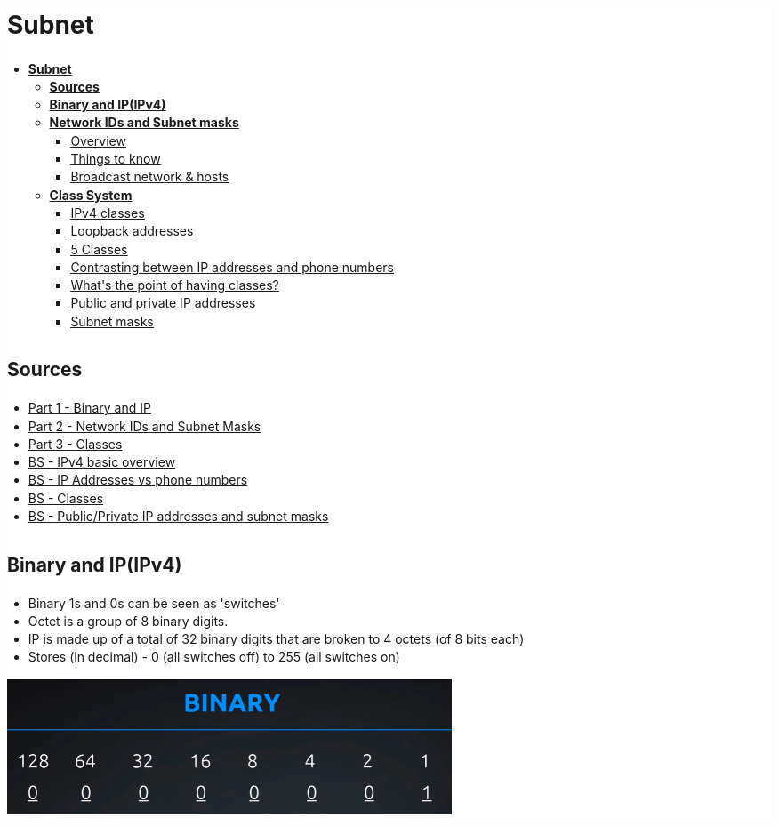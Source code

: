 # **Subnet**
- [**Subnet**](#subnet)
  - [**Sources**](#sources)
  - [**Binary and IP(IPv4)**](#binary-and-ipipv4)
  - [**Network IDs and Subnet masks**](#network-ids-and-subnet-masks)
    - [<ins>Overview</ins>](#insoverviewins)
    - [<ins>Things to know</ins>](#insthings-to-knowins)
    - [<ins>Broadcast network & hosts</ins>](#insbroadcast-network--hostsins)
  - [**Class System**](#class-system)
    - [<ins>IPv4 classes</ins>](#insipv4-classesins)
    - [<ins>Loopback addresses</ins>](#insloopback-addressesins)
    - [<ins>5 Classes</ins>](#ins5-classesins)
    - [<ins>Contrasting between IP addresses and phone numbers</ins>](#inscontrasting-between-ip-addresses-and-phone-numbersins)
    - [<ins>What's the point of having classes?</ins>](#inswhats-the-point-of-having-classesins)
    - [<ins>Public and private IP addresses</ins>](#inspublic-and-private-ip-addressesins)
    - [<ins>Subnet masks</ins>](#inssubnet-masksins)

## **Sources**
- [Part 1 - Binary and IP](https://www.youtube.com/watch?v=ddM9AcreVqY)
- [Part 2 - Network IDs and Subnet Masks](https://www.youtube.com/watch?v=XQ3T14SIlV4)
- [Part 3 - Classes](https://www.youtube.com/watch?v=4xlzlgYGqW8)
- [BS - IPv4 basic overview](https://www.youtube.com/watch?v=moXYJ1gU47A)
- [BS - IP Addresses vs phone numbers](https://www.youtube.com/watch?v=2be4QfdgNKg)
- [BS - Classes](https://www.youtube.com/watch?v=HBjZs4FajhA)
- [BS - Public/Private IP addresses and subnet masks](https://www.youtube.com/watch?v=peRsC0lZpUU)

## **Binary and IP(IPv4)**
- Binary 1s and 0s can be seen as 'switches'
- Octet is a group of 8 binary digits.
- IP is made up of a total of 32 binary digits that are broken to 4 octets (of 8 bits each)
- Stores (in decimal) - 0 (all switches off) to 255 (all switches on) 

 <img src="pics/YT1.PNG" width="500">
